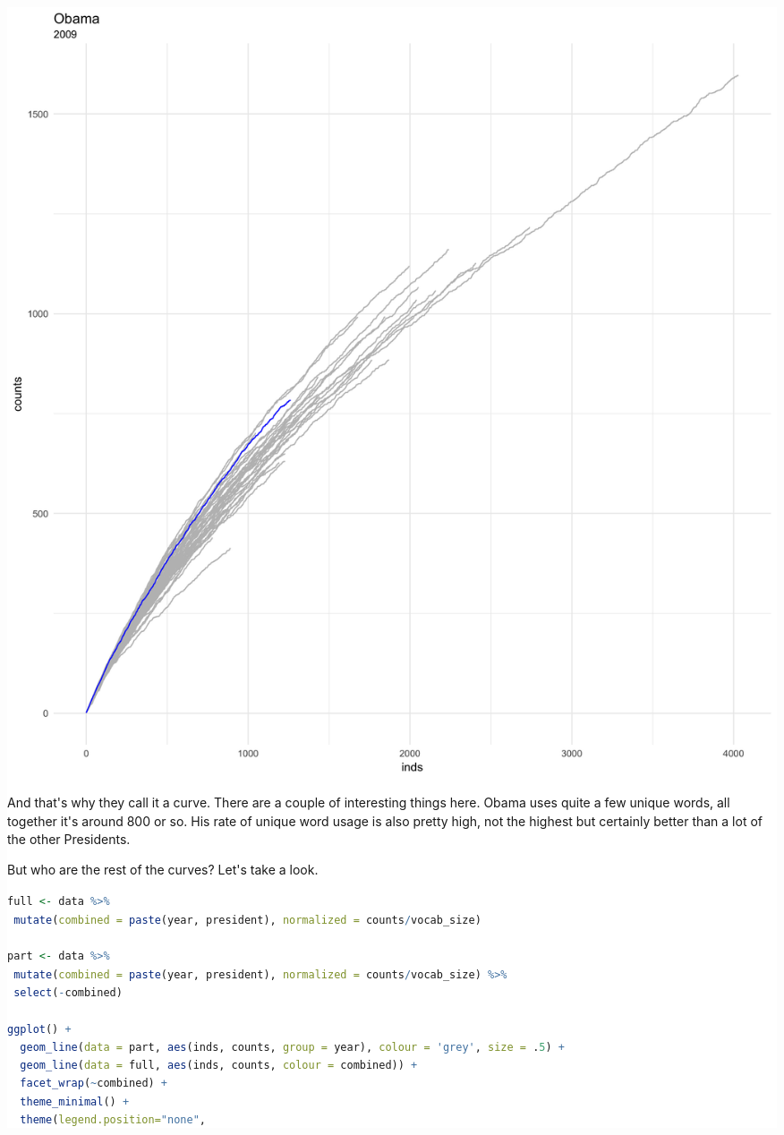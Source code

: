 ![Obama](/img/post3/collectors_obama.png)

And that's why they call it a curve. There are a couple of interesting things here. Obama uses quite a few unique words, all together it's around 800 or so. His rate of unique word usage is also pretty high, not the highest but certainly better than a lot of the other Presidents.

But who are the rest of the curves? Let's take a look.

```r
full <- data %>%
 mutate(combined = paste(year, president), normalized = counts/vocab_size)

part <- data %>%
 mutate(combined = paste(year, president), normalized = counts/vocab_size) %>%
 select(-combined)
 
ggplot() +
  geom_line(data = part, aes(inds, counts, group = year), colour = 'grey', size = .5) +
  geom_line(data = full, aes(inds, counts, colour = combined)) +
  facet_wrap(~combined) + 
  theme_minimal() +
  theme(legend.position="none",
```